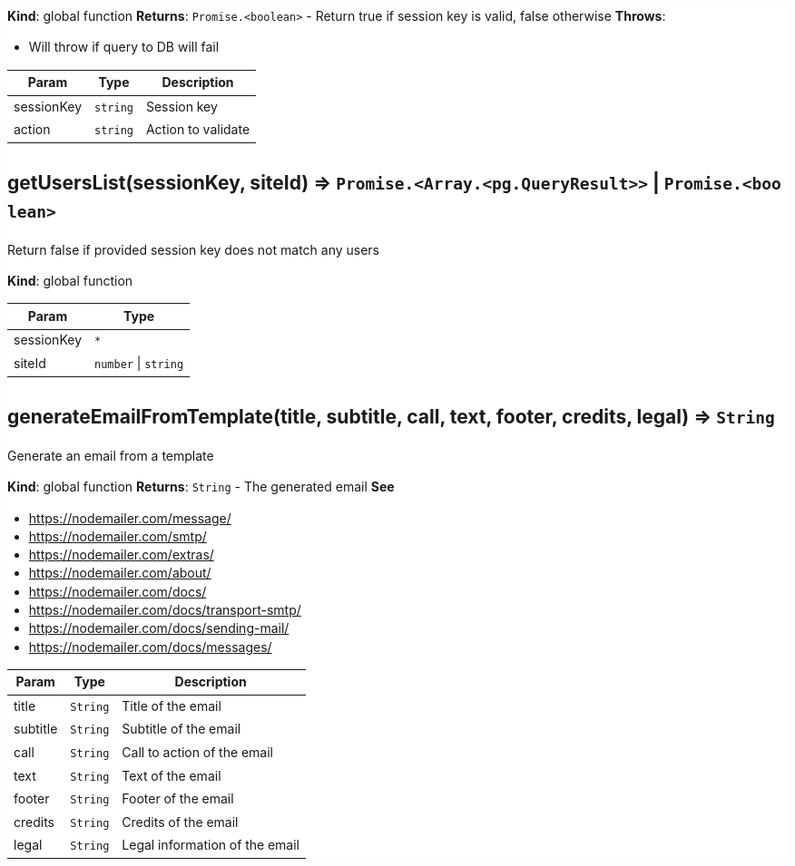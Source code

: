 **Kind**: global function
**Returns**: <code>Promise.&lt;boolean&gt;</code> - Return true if session key is valid, false otherwise
**Throws**:

- Will throw if query to DB will fail


| Param | Type | Description |
| --- | --- | --- |
| sessionKey | <code>string</code> | Session key |
| action | <code>string</code> | Action to validate |

<a name="getUsersList"></a>

## getUsersList(sessionKey, siteId) ⇒ <code>Promise.&lt;Array.&lt;pg.QueryResult&gt;&gt;</code> \| <code>Promise.&lt;boolean&gt;</code>
Return false if provided session key does not match any users

**Kind**: global function

| Param | Type |
| --- | --- |
| sessionKey | <code>\*</code> |
| siteId | <code>number</code> \| <code>string</code> |

<a name="generateEmailFromTemplate"></a>

## generateEmailFromTemplate(title, subtitle, call, text, footer, credits, legal) ⇒ <code>String</code>
Generate an email from a template

**Kind**: global function
**Returns**: <code>String</code> - The generated email
**See**

- https://nodemailer.com/message/
- https://nodemailer.com/smtp/
- https://nodemailer.com/extras/
- https://nodemailer.com/about/
- https://nodemailer.com/docs/
- https://nodemailer.com/docs/transport-smtp/
- https://nodemailer.com/docs/sending-mail/
- https://nodemailer.com/docs/messages/


| Param | Type | Description |
| --- | --- | --- |
| title | <code>String</code> | Title of the email |
| subtitle | <code>String</code> | Subtitle of the email |
| call | <code>String</code> | Call to action of the email |
| text | <code>String</code> | Text of the email |
| footer | <code>String</code> | Footer of the email |
| credits | <code>String</code> | Credits of the email |
| legal | <code>String</code> | Legal information of the email |

